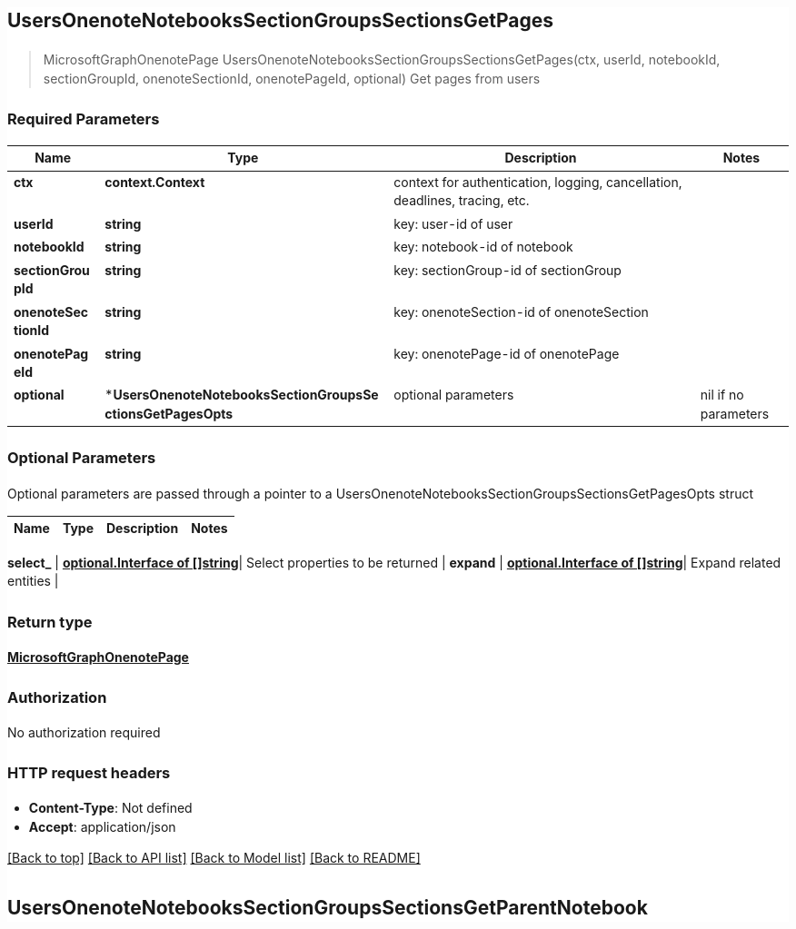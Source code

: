 
## UsersOnenoteNotebooksSectionGroupsSectionsGetPages

> MicrosoftGraphOnenotePage UsersOnenoteNotebooksSectionGroupsSectionsGetPages(ctx, userId, notebookId, sectionGroupId, onenoteSectionId, onenotePageId, optional)
Get pages from users

### Required Parameters


Name | Type | Description  | Notes
------------- | ------------- | ------------- | -------------
**ctx** | **context.Context** | context for authentication, logging, cancellation, deadlines, tracing, etc.
**userId** | **string**| key: user-id of user | 
**notebookId** | **string**| key: notebook-id of notebook | 
**sectionGroupId** | **string**| key: sectionGroup-id of sectionGroup | 
**onenoteSectionId** | **string**| key: onenoteSection-id of onenoteSection | 
**onenotePageId** | **string**| key: onenotePage-id of onenotePage | 
 **optional** | ***UsersOnenoteNotebooksSectionGroupsSectionsGetPagesOpts** | optional parameters | nil if no parameters

### Optional Parameters

Optional parameters are passed through a pointer to a UsersOnenoteNotebooksSectionGroupsSectionsGetPagesOpts struct


Name | Type | Description  | Notes
------------- | ------------- | ------------- | -------------





 **select_** | [**optional.Interface of []string**](string.md)| Select properties to be returned | 
 **expand** | [**optional.Interface of []string**](string.md)| Expand related entities | 

### Return type

[**MicrosoftGraphOnenotePage**](microsoft.graph.onenotePage.md)

### Authorization

No authorization required

### HTTP request headers

- **Content-Type**: Not defined
- **Accept**: application/json

[[Back to top]](#) [[Back to API list]](../README.md#documentation-for-api-endpoints)
[[Back to Model list]](../README.md#documentation-for-models)
[[Back to README]](../README.md)


## UsersOnenoteNotebooksSectionGroupsSectionsGetParentNotebook
